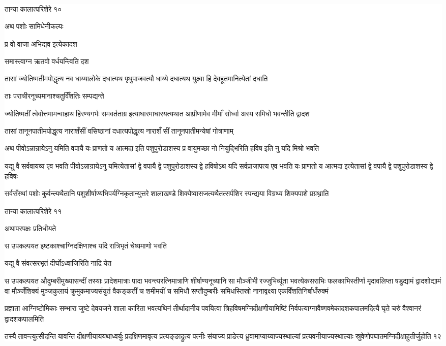 तान्या कालात्परिशेरे १०

 

अथ पशोः सामिधेनीकल्पः

प्र वो वाजा अभिद्यव इत्येकादश

समास्त्वाग्न ऋतवो वर्धयन्त्विति दश

तासां ज्योतिष्मतीमपोद्धृत्य नव धाय्यालोके दधात्यथ पृथुपाजवत्यौ धाय्ये
दधात्यथ युक्ष्वा हि देवहूतमानित्येतां दधाति

ताः पराचीरनूच्यमानाश्चतुर्विँशतिः सम्पद्यन्ते

ज्योतिष्मतीं त्वेवोत्तमामन्वाहाथ हिरण्यगर्भः समवर्तताग्र
इत्याघारमाघारयत्यथात आप्रीणामेव मीमाँ
सोर्ध्वा अस्य समिधो भवन्तीति द्वादश

तासां तानूनपातीमपोद्धृत्य नाराशँसीं वसिष्ठानां दधात्यपोद्धृत्य नाराशँ
सीं तानूनपातीमन्येषां गोत्राणाम्

 

अथ पीवोऽन्नान्रायेऽनु यमिति वपायै यः प्राणतो य आत्मदा इति पशुपुरोडाशस्य
प्र वायुमच्छा नो नियुद्भिरिति हविष इति नु यदि मिश्रो भवति

यद्यु वै सर्ववायव्य एव भवति पीवोऽन्नान्रायेऽनु यमित्येतासां द्वे वपायै
द्वे पशुपुरोडाशस्य द्वे हविषोऽथ यदि सर्वप्राजापत्य एव भवति यः
प्राणतो य आत्मदा इत्येतासां द्वे वपायै द्वे पशुपुरोडाशस्य
द्वे हविषः

सर्वसँस्थां पशोः कुर्वन्त्यथैतानि पशुशीर्षाण्यभिपर्यग्निकृतान्युत्तरे
शालाखण्डे शिक्येष्वासजत्यथैतत्सर्पशिर स्पन्द्यया विग्रथ्य शिक्यपाशे
प्रग्रथ्नाति

तान्या कालात्परिशेरे ११

 

अथापरपक्षः प्रतिधीयते

स उपकल्पयत इष्टकाश्चाग्निदक्षिणाश्च यदि रात्रिभृतं चेष्यमाणो भवति

यद्यु वै संवत्सरभृतं दीर्घोऽध्वाजिरिति नाद्रि येत

स उपकल्पयत औदुम्बरीमुख्यासन्दीं तस्याः प्रादेशमात्राः पादा
भवन्त्यरत्निमात्राणि शीर्षाण्यनूच्यानि सा
मौञ्जीभी रज्जुभिर्व्यूता भवत्येकसराभिः फलकाभिस्तीर्णा मृदावलिप्ता
षडुद्यामं द्वादशोद्यामं वा मौञ्जँशिक्यं मुञ्जकुलायं
क्रुमुकमाज्यसंयुतं वैकङ्कतीं च
शमीमयीं च समिधौ सप्तौदुम्बरीः समिधस्तिस्रो नानावृक्ष्या
एकविँशतिनिर्बाधँरुक्मं 

प्रज्ञाता आग्निष्टोमिकाः सम्भारा जुष्टे देवयजने शाला कारिता भवत्यथिनं
तीर्थादानीय पवयित्वा त्रिहविषमग्निदीक्षणीयामिष्टिं
निर्वपत्याग्नावैष्णवमेकादशकपालमदित्यै घृते
चरुं वैश्वानरं द्वादशकपालमिति

तस्यै तावन्त्युत्सीदन्ति यावन्ति दीक्षणीयाययथाध्वर्युः प्रदक्षिणमावृत्य
प्रत्यङ्ङाद्रुत्य पत्नीः संयाज्य प्राङेत्य
ध्रुवामाप्याय्याज्यस्थाल्यां
प्रत्यवनीयाज्यस्थाल्याः स्रुवेणोपघातमग्निदीक्षाहुतीर्जुहोति १२
